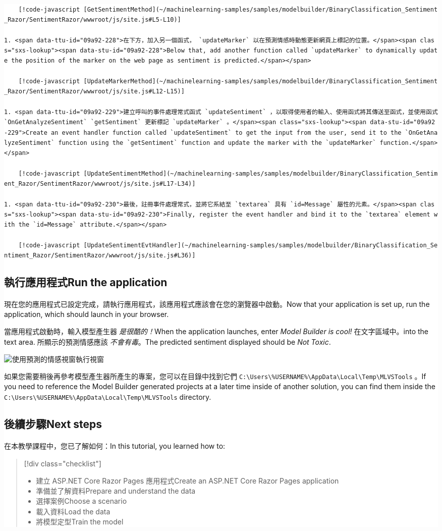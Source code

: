         [!code-javascript [GetSentimentMethod](~/machinelearning-samples/samples/modelbuilder/BinaryClassification_Sentiment_Razor/SentimentRazor/wwwroot/js/site.js#L5-L10)]

    1. <span data-ttu-id="09a92-228">在下方，加入另一個函式， `updateMarker` 以在預測情感時動態更新網頁上標記的位置。</span><span class="sxs-lookup"><span data-stu-id="09a92-228">Below that, add another function called `updateMarker` to dynamically update the position of the marker on the web page as sentiment is predicted.</span></span>

        [!code-javascript [UpdateMarkerMethod](~/machinelearning-samples/samples/modelbuilder/BinaryClassification_Sentiment_Razor/SentimentRazor/wwwroot/js/site.js#L12-L15)]

    1. <span data-ttu-id="09a92-229">建立呼叫的事件處理常式函式 `updateSentiment` ，以取得使用者的輸入、使用函式將其傳送至函式，並使用函式 `OnGetAnalyzeSentiment` `getSentiment` 更新標記 `updateMarker` 。</span><span class="sxs-lookup"><span data-stu-id="09a92-229">Create an event handler function called `updateSentiment` to get the input from the user, send it to the `OnGetAnalyzeSentiment` function using the `getSentiment` function and update the marker with the `updateMarker` function.</span></span>

        [!code-javascript [UpdateSentimentMethod](~/machinelearning-samples/samples/modelbuilder/BinaryClassification_Sentiment_Razor/SentimentRazor/wwwroot/js/site.js#L17-L34)]

    1. <span data-ttu-id="09a92-230">最後，註冊事件處理常式，並將它系結至 `textarea` 具有 `id=Message` 屬性的元素。</span><span class="sxs-lookup"><span data-stu-id="09a92-230">Finally, register the event handler and bind it to the `textarea` element with the `id=Message` attribute.</span></span>

        [!code-javascript [UpdateSentimentEvtHandler](~/machinelearning-samples/samples/modelbuilder/BinaryClassification_Sentiment_Razor/SentimentRazor/wwwroot/js/site.js#L36)]

## <a name="run-the-application"></a><span data-ttu-id="09a92-231">執行應用程式</span><span class="sxs-lookup"><span data-stu-id="09a92-231">Run the application</span></span>

<span data-ttu-id="09a92-232">現在您的應用程式已設定完成，請執行應用程式，該應用程式應該會在您的瀏覽器中啟動。</span><span class="sxs-lookup"><span data-stu-id="09a92-232">Now that your application is set up, run the application, which should launch in your browser.</span></span>

<span data-ttu-id="09a92-233">當應用程式啟動時，輸入模型產生器 *是很酷的！*</span><span class="sxs-lookup"><span data-stu-id="09a92-233">When the application launches, enter *Model Builder is cool!*</span></span> <span data-ttu-id="09a92-234">在文字區域中。</span><span class="sxs-lookup"><span data-stu-id="09a92-234">into the text area.</span></span> <span data-ttu-id="09a92-235">所顯示的預測情感應該 *不會有毒*。</span><span class="sxs-lookup"><span data-stu-id="09a92-235">The predicted sentiment displayed should be *Not Toxic*.</span></span>

![使用預測的情感視窗執行視窗](./media/sentiment-analysis-model-builder/web-app.png)

<span data-ttu-id="09a92-237">如果您需要稍後再參考模型產生器所產生的專案，您可以在目錄中找到它們 `C:\Users\%USERNAME%\AppData\Local\Temp\MLVSTools` 。</span><span class="sxs-lookup"><span data-stu-id="09a92-237">If you need to reference the Model Builder generated projects at a later time inside of another solution, you can find them inside the `C:\Users\%USERNAME%\AppData\Local\Temp\MLVSTools` directory.</span></span>

## <a name="next-steps"></a><span data-ttu-id="09a92-238">後續步驟</span><span class="sxs-lookup"><span data-stu-id="09a92-238">Next steps</span></span>

<span data-ttu-id="09a92-239">在本教學課程中，您已了解如何：</span><span class="sxs-lookup"><span data-stu-id="09a92-239">In this tutorial, you learned how to:</span></span>
> [!div class="checklist"]
>
> - <span data-ttu-id="09a92-240">建立 ASP.NET Core Razor Pages 應用程式</span><span class="sxs-lookup"><span data-stu-id="09a92-240">Create an ASP.NET Core Razor Pages application</span></span>
> - <span data-ttu-id="09a92-241">準備並了解資料</span><span class="sxs-lookup"><span data-stu-id="09a92-241">Prepare and understand the data</span></span>
> - <span data-ttu-id="09a92-242">選擇案例</span><span class="sxs-lookup"><span data-stu-id="09a92-242">Choose a scenario</span></span>
> - <span data-ttu-id="09a92-243">載入資料</span><span class="sxs-lookup"><span data-stu-id="09a92-243">Load the data</span></span>
> - <span data-ttu-id="09a92-244">將模型定型</span><span class="sxs-lookup"><span data-stu-id="09a92-244">Train the model</span></span>